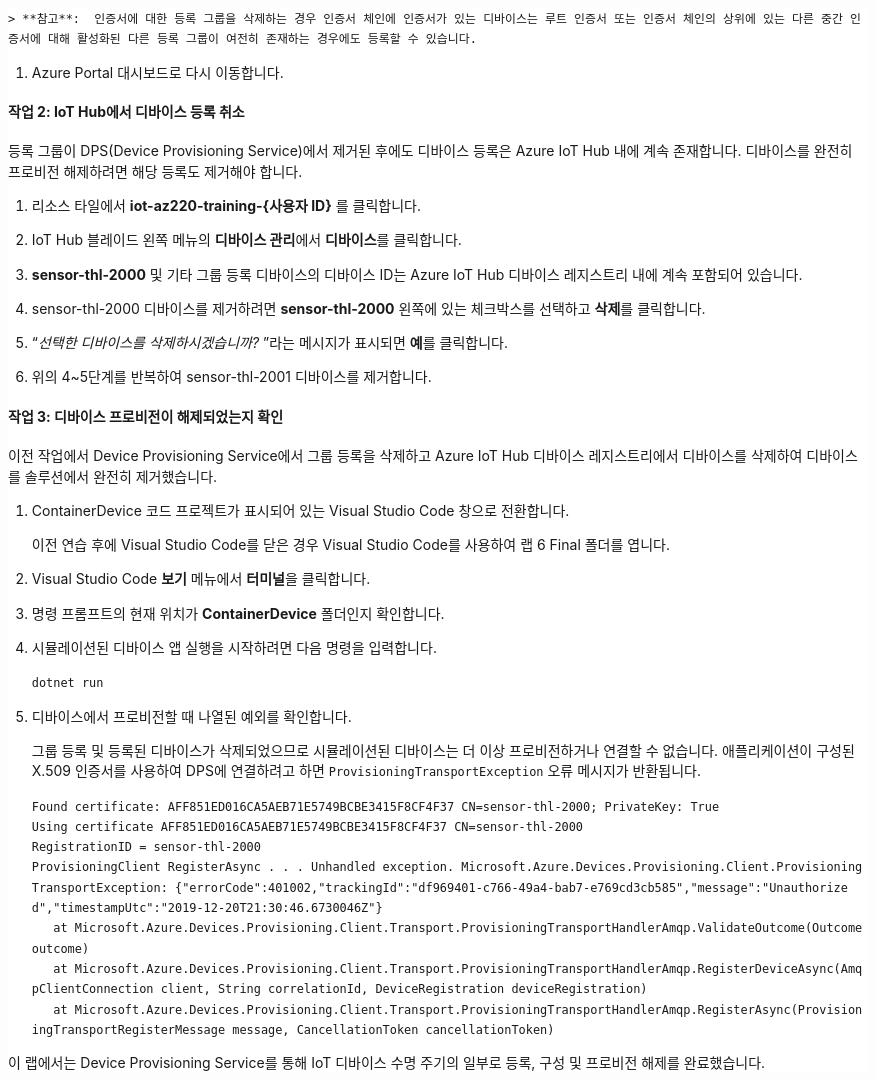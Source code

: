     > **참고**:  인증서에 대한 등록 그룹을 삭제하는 경우 인증서 체인에 인증서가 있는 디바이스는 루트 인증서 또는 인증서 체인의 상위에 있는 다른 중간 인증서에 대해 활성화된 다른 등록 그룹이 여전히 존재하는 경우에도 등록할 수 있습니다.

1. Azure Portal 대시보드로 다시 이동합니다.

#### <a name="task-2-deregister-the-devices-from-the-iot-hub"></a>작업 2: IoT Hub에서 디바이스 등록 취소

등록 그룹이 DPS(Device Provisioning Service)에서 제거된 후에도 디바이스 등록은 Azure IoT Hub 내에 계속 존재합니다. 디바이스를 완전히 프로비전 해제하려면 해당 등록도 제거해야 합니다.

1. 리소스 타일에서 **iot-az220-training-{사용자 ID}** 를 클릭합니다.

1. IoT Hub 블레이드 왼쪽 메뉴의 **디바이스 관리**에서 **디바이스**를 클릭합니다.

1. **sensor-thl-2000** 및 기타 그룹 등록 디바이스의 디바이스 ID는 Azure IoT Hub 디바이스 레지스트리 내에 계속 포함되어 있습니다.

1. sensor-thl-2000 디바이스를 제거하려면 **sensor-thl-2000** 왼쪽에 있는 체크박스를 선택하고 **삭제**를 클릭합니다.

1. “_선택한 디바이스를 삭제하시겠습니까?_ ”라는 메시지가 표시되면 **예**를 클릭합니다.

1. 위의 4~5단계를 반복하여 sensor-thl-2001 디바이스를 제거합니다.

#### <a name="task-3-confirm-that-your-devices-have-been-deprovisioned"></a>작업 3: 디바이스 프로비전이 해제되었는지 확인

이전 작업에서 Device Provisioning Service에서 그룹 등록을 삭제하고 Azure IoT Hub 디바이스 레지스트리에서 디바이스를 삭제하여 디바이스를 솔루션에서 완전히 제거했습니다.

1. ContainerDevice 코드 프로젝트가 표시되어 있는 Visual Studio Code 창으로 전환합니다.

    이전 연습 후에 Visual Studio Code를 닫은 경우 Visual Studio Code를 사용하여 랩 6 Final 폴더를 엽니다.

1. Visual Studio Code **보기** 메뉴에서 **터미널**을 클릭합니다.

1. 명령 프롬프트의 현재 위치가 **ContainerDevice** 폴더인지 확인합니다.

1. 시뮬레이션된 디바이스 앱 실행을 시작하려면 다음 명령을 입력합니다.

    ```cmd/sh
    dotnet run
    ```

1. 디바이스에서 프로비전할 때 나열된 예외를 확인합니다.

    그룹 등록 및 등록된 디바이스가 삭제되었으므로 시뮬레이션된 디바이스는 더 이상 프로비전하거나 연결할 수 없습니다. 애플리케이션이 구성된 X.509 인증서를 사용하여 DPS에 연결하려고 하면 `ProvisioningTransportException` 오류 메시지가 반환됩니다.

    ```txt
    Found certificate: AFF851ED016CA5AEB71E5749BCBE3415F8CF4F37 CN=sensor-thl-2000; PrivateKey: True
    Using certificate AFF851ED016CA5AEB71E5749BCBE3415F8CF4F37 CN=sensor-thl-2000
    RegistrationID = sensor-thl-2000
    ProvisioningClient RegisterAsync . . . Unhandled exception. Microsoft.Azure.Devices.Provisioning.Client.ProvisioningTransportException: {"errorCode":401002,"trackingId":"df969401-c766-49a4-bab7-e769cd3cb585","message":"Unauthorized","timestampUtc":"2019-12-20T21:30:46.6730046Z"}
       at Microsoft.Azure.Devices.Provisioning.Client.Transport.ProvisioningTransportHandlerAmqp.ValidateOutcome(Outcome outcome)
       at Microsoft.Azure.Devices.Provisioning.Client.Transport.ProvisioningTransportHandlerAmqp.RegisterDeviceAsync(AmqpClientConnection client, String correlationId, DeviceRegistration deviceRegistration)
       at Microsoft.Azure.Devices.Provisioning.Client.Transport.ProvisioningTransportHandlerAmqp.RegisterAsync(ProvisioningTransportRegisterMessage message, CancellationToken cancellationToken)
    ```

이 랩에서는 Device Provisioning Service를 통해 IoT 디바이스 수명 주기의 일부로 등록, 구성 및 프로비전 해제를 완료했습니다.
